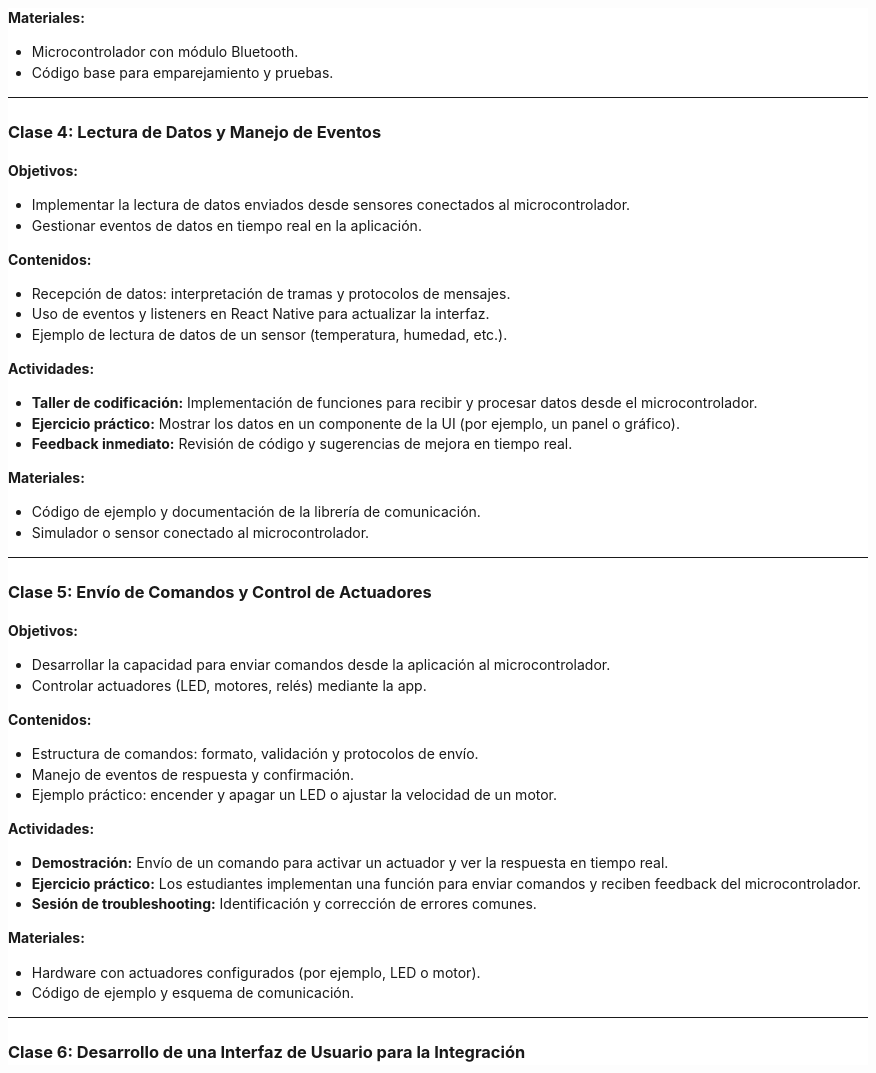 **Materiales:**  
- Microcontrolador con módulo Bluetooth.  
- Código base para emparejamiento y pruebas.

---

### **Clase 4: Lectura de Datos y Manejo de Eventos**

**Objetivos:**  
- Implementar la lectura de datos enviados desde sensores conectados al microcontrolador.  
- Gestionar eventos de datos en tiempo real en la aplicación.

**Contenidos:**  
- Recepción de datos: interpretación de tramas y protocolos de mensajes.  
- Uso de eventos y listeners en React Native para actualizar la interfaz.  
- Ejemplo de lectura de datos de un sensor (temperatura, humedad, etc.).

**Actividades:**  
- **Taller de codificación:** Implementación de funciones para recibir y procesar datos desde el microcontrolador.  
- **Ejercicio práctico:** Mostrar los datos en un componente de la UI (por ejemplo, un panel o gráfico).  
- **Feedback inmediato:** Revisión de código y sugerencias de mejora en tiempo real.

**Materiales:**  
- Código de ejemplo y documentación de la librería de comunicación.  
- Simulador o sensor conectado al microcontrolador.

---

### **Clase 5: Envío de Comandos y Control de Actuadores**

**Objetivos:**  
- Desarrollar la capacidad para enviar comandos desde la aplicación al microcontrolador.  
- Controlar actuadores (LED, motores, relés) mediante la app.

**Contenidos:**  
- Estructura de comandos: formato, validación y protocolos de envío.  
- Manejo de eventos de respuesta y confirmación.  
- Ejemplo práctico: encender y apagar un LED o ajustar la velocidad de un motor.

**Actividades:**  
- **Demostración:** Envío de un comando para activar un actuador y ver la respuesta en tiempo real.  
- **Ejercicio práctico:** Los estudiantes implementan una función para enviar comandos y reciben feedback del microcontrolador.  
- **Sesión de troubleshooting:** Identificación y corrección de errores comunes.

**Materiales:**  
- Hardware con actuadores configurados (por ejemplo, LED o motor).  
- Código de ejemplo y esquema de comunicación.

---

### **Clase 6: Desarrollo de una Interfaz de Usuario para la Integración**
